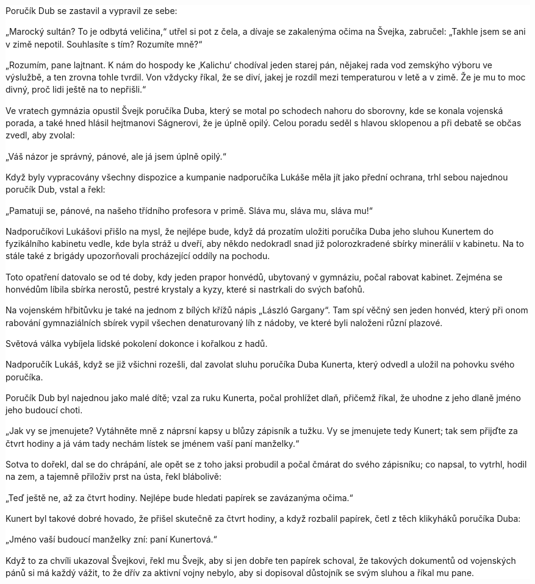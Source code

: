 Poručík Dub se zastavil a vypravil ze sebe:

„Marocký sultán? To je odbytá veličina,“ utřel si pot z čela, a dívaje se zakalenýma očima na Švejka, zabručel: „Takhle jsem se ani v zimě nepotil. Souhlasíte s tím? Rozumíte mně?“

„Rozumím, pane lajtnant. K nám do hospody ke ‚Kalichu‘ chodíval jeden starej pán, nějakej rada vod zemskýho výboru ve výslužbě, a ten zrovna tohle tvrdil. Von vždycky říkal, že se diví, jakej je rozdíl mezi temperaturou v letě a v zimě. Že je mu to moc divný, proč lidi ještě na to nepřišli.“

Ve vratech gymnázia opustil Švejk poručíka Duba, který se motal po schodech nahoru do sborovny, kde se konala vojenská porada, a také hned hlásil hejtmanovi Ságnerovi, že je úplně opilý. Celou poradu seděl s hlavou sklopenou a při debatě se občas zvedl, aby zvolal:

„Váš názor je správný, pánové, ale já jsem úplně opilý.“

Když byly vypracovány všechny dispozice a kumpanie nadporučíka Lukáše měla jít jako přední ochrana, trhl sebou najednou poručík Dub, vstal a řekl:

„Pamatuji se, pánové, na našeho třídního profesora v primě. Sláva mu, sláva mu, sláva mu!“

Nadporučíkovi Lukášovi přišlo na mysl, že nejlépe bude, když dá prozatím uložiti poručíka Duba jeho sluhou Kunertem do fyzikálního kabinetu vedle, kde byla stráž u dveří, aby někdo nedokradl snad již polorozkradené sbírky minerálií v kabinetu. Na to stále také z brigády upozorňovali procházející oddíly na pochodu.

Toto opatření datovalo se od té doby, kdy jeden prapor honvédů, ubytovaný v gymnáziu, počal rabovat kabinet. Zejména se honvédům líbila sbírka nerostů, pestré krystaly a kyzy, které si nastrkali do svých baťohů.

Na vojenském hřbitůvku je také na jednom z bílých křížů nápis „László Gargany“. Tam spí věčný sen jeden honvéd, který při onom rabování gymnaziálních sbírek vypil všechen denaturovaný líh z nádoby, ve které byli naloženi různí plazové.

Světová válka vybíjela lidské pokolení dokonce i kořalkou z hadů.

Nadporučík Lukáš, když se již všichni rozešli, dal zavolat sluhu poručíka Duba Kunerta, který odvedl a uložil na pohovku svého poručíka.

Poručík Dub byl najednou jako malé dítě; vzal za ruku Kunerta, počal prohlížet dlaň, přičemž říkal, že uhodne z jeho dlaně jméno jeho budoucí choti.

„Jak vy se jmenujete? Vytáhněte mně z náprsní kapsy u blůzy zápisník a tužku. Vy se jmenujete tedy Kunert; tak sem přijďte za čtvrt hodiny a já vám tady nechám lístek se jménem vaší paní manželky.“

Sotva to dořekl, dal se do chrápání, ale opět se z toho jaksi probudil a počal čmárat do svého zápisníku; co napsal, to vytrhl, hodil na zem, a tajemně přiloživ prst na ústa, řekl blábolivě:

„Teď ještě ne, až za čtvrt hodiny. Nejlépe bude hledati papírek se zavázanýma očima.“

Kunert byl takové dobré hovado, že přišel skutečně za čtvrt hodiny, a když rozbalil papírek, četl z těch klikyháků poručíka Duba:

„Jméno vaší budoucí manželky zní: paní Kunertová.“

Když to za chvíli ukazoval Švejkovi, řekl mu Švejk, aby si jen dobře ten papírek schoval, že takových dokumentů od vojenských pánů si má každý vážit, to že dřív za aktivní vojny nebylo, aby si dopisoval důstojník se svým sluhou a říkal mu pane.

</section>
